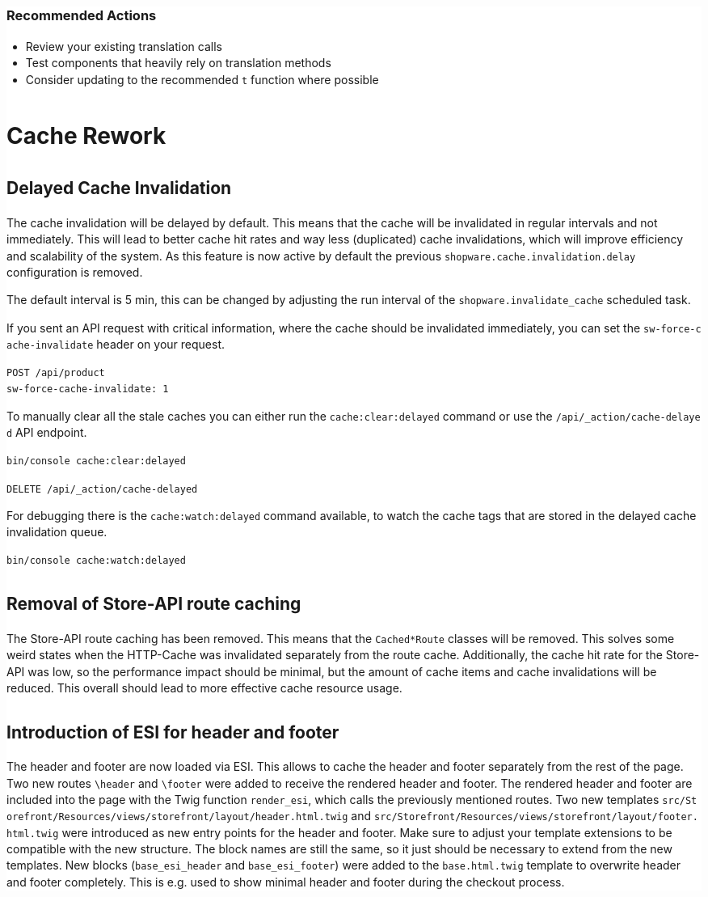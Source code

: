 ### Recommended Actions
- Review your existing translation calls
- Test components that heavily rely on translation methods
- Consider updating to the recommended `t` function where possible

# Cache Rework

## Delayed Cache Invalidation
The cache invalidation will be delayed by default. This means that the cache will be invalidated in regular intervals and not immediately.
This will lead to better cache hit rates and way less (duplicated) cache invalidations, which will improve efficiency and scalability of the system.
As this feature is now active by default the previous `shopware.cache.invalidation.delay` configuration is removed.

The default interval is 5 min, this can be changed by adjusting the run interval of the `shopware.invalidate_cache` scheduled task.

If you sent an API request with critical information, where the cache should be invalidated immediately, you can set the `sw-force-cache-invalidate` header on your request.
```
POST /api/product
sw-force-cache-invalidate: 1
```

To manually clear all the stale caches you can either run the `cache:clear:delayed` command or use the `/api/_action/cache-delayed` API endpoint.
```
bin/console cache:clear:delayed
```
```
DELETE /api/_action/cache-delayed
```

For debugging there is the `cache:watch:delayed` command available, to watch the cache tags that are stored in the delayed cache invalidation queue.
```
bin/console cache:watch:delayed
```

## Removal of Store-API route caching
The Store-API route caching has been removed. This means that the `Cached*Route` classes will be removed.
This solves some weird states when the HTTP-Cache was invalidated separately from the route cache.
Additionally, the cache hit rate for the Store-API was low, so the performance impact should be minimal, but the amount of cache items and cache invalidations will be reduced.
This overall should lead to more effective cache resource usage.

## Introduction of ESI for header and footer
The header and footer are now loaded via ESI.
This allows to cache the header and footer separately from the rest of the page.
Two new routes `\header` and `\footer` were added to receive the rendered header and footer.
The rendered header and footer are included into the page with the Twig function `render_esi`, which calls the previously mentioned routes.
Two new templates `src/Storefront/Resources/views/storefront/layout/header.html.twig` and `src/Storefront/Resources/views/storefront/layout/footer.html.twig` were introduced as new entry points for the header and footer.
Make sure to adjust your template extensions to be compatible with the new structure.
The block names are still the same, so it just should be necessary to extend from the new templates.
New blocks (`base_esi_header` and `base_esi_footer`) were added to the `base.html.twig` template to overwrite header and footer completely.
This is e.g. used to show minimal header and footer during the checkout process.
